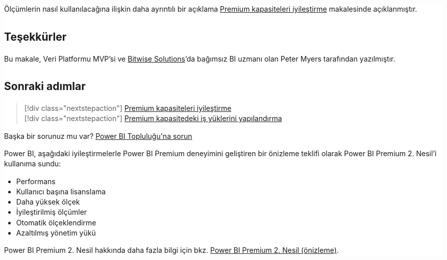 Ölçümlerin nasıl kullanılacağına ilişkin daha ayrıntılı bir açıklama [Premium kapasiteleri iyileştirme](service-premium-capacity-optimize.md) makalesinde açıklanmıştır.

## <a name="acknowledgments"></a>Teşekkürler

Bu makale, Veri Platformu MVP’si ve [Bitwise Solutions](https://www.bitwisesolutions.com.au/)’da bağımsız BI uzmanı olan Peter Myers tarafından yazılmıştır.

## <a name="next-steps"></a>Sonraki adımlar

> [!div class="nextstepaction"]
> [Premium kapasiteleri iyileştirme](service-premium-capacity-optimize.md)   
> [!div class="nextstepaction"]
> [Premium kapasitedeki iş yüklerini yapılandırma](service-admin-premium-workloads.md)   

Başka bir sorunuz mu var? [Power BI Topluluğu'na sorun](https://community.powerbi.com/)

Power BI, aşağıdaki iyileştirmelerle Power BI Premium deneyimini geliştiren bir önizleme teklifi olarak Power BI Premium 2. Nesil’i kullanıma sundu:
* Performans
* Kullanıcı başına lisanslama
* Daha yüksek ölçek
* İyileştirilmiş ölçümler
* Otomatik ölçeklendirme
* Azaltılmış yönetim yükü

Power BI Premium 2. Nesil hakkında daha fazla bilgi için bkz. [Power BI Premium 2. Nesil (önizleme)](service-premium-what-is.md#power-bi-premium-generation-2-preview).
